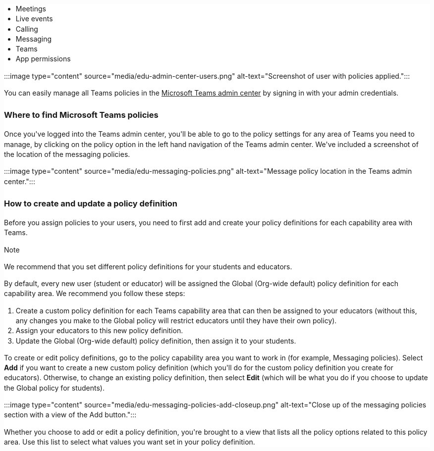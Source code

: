 - Meetings
- Live events
- Calling
- Messaging
- Teams
- App permissions

:::image type="content" source="media/edu-admin-center-users.png" alt-text="Screenshot of user with policies applied.":::

You can easily manage all Teams policies in the [Microsoft Teams admin center](https://admin.teams.microsoft.com) by signing in with your admin credentials.

### Where to find Microsoft Teams policies

Once you've logged into the Teams admin center, you'll be able to go to the policy settings for any area of Teams you need to manage, by clicking on the policy option in the left hand navigation of the Teams admin center. We've included a screenshot of the location of the messaging policies.

:::image type="content" source="media/edu-messaging-policies.png" alt-text="Message policy location in the Teams admin center.":::

### How to create and update a policy definition

Before you assign policies to your users, you need to first add and create your policy definitions for each capability area with Teams.

> [!NOTE]
> We recommend that you set different policy definitions for your students and educators.

By default, every new user (student or educator) will be assigned the Global (Org-wide default) policy definition for each capability area. We recommend you follow these steps:

1. Create a custom policy definition for each Teams capability area that can then be assigned to your educators (without this, any changes you make to the Global policy will restrict educators until they have their own policy).
1. Assign your educators to this new policy definition.
1. Update the Global (Org-wide default) policy definition, then assign it to your students.

To create or edit policy definitions, go to the policy capability area you want to work in (for example, Messaging policies). Select **Add** if you want to create a new custom policy definition (which you'll do for the custom policy definition you create for educators). Otherwise, to change an existing policy definition, then select **Edit** (which will be what you do if you choose to update the Global policy for students).

:::image type="content" source="media/edu-messaging-policies-add-closeup.png" alt-text="Close up of the messaging policies section with a view of the Add button.":::

Whether you choose to add or edit a policy definition, you're brought to a view that lists all the policy options related to this policy area. Use this list to select what values you want set in your policy definition.
